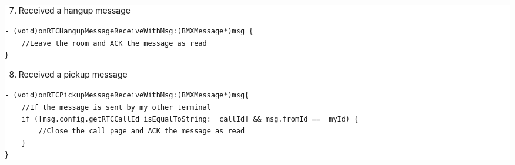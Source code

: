 7. Received a hangup message

```
- (void)onRTCHangupMessageReceiveWithMsg:(BMXMessage*)msg {
    //Leave the room and ACK the message as read
}
```

8. Received a pickup message
```
- (void)onRTCPickupMessageReceiveWithMsg:(BMXMessage*)msg{
    //If the message is sent by my other terminal
    if ([msg.config.getRTCCallId isEqualToString: _callId] && msg.fromId == _myId) {
        //Close the call page and ACK the message as read
    }
}
```
